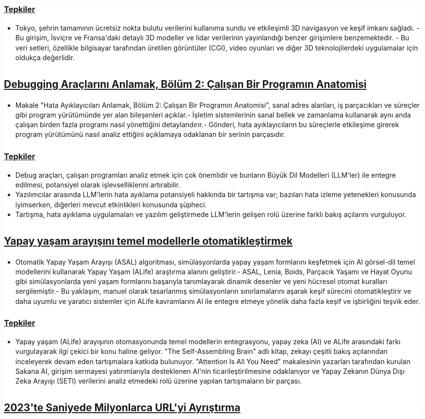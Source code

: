 ### [Tepkiler](https://news.ycombinator.com/item?id=42501102)

- Tokyo, şehrin tamamının ücretsiz nokta bulutu verilerini kullanıma sundu ve etkileşimli 3D navigasyon ve keşif imkanı sağladı. - Bu girişim, İsviçre ve Fransa'daki detaylı 3D modeller ve lidar verilerinin yayınlandığı benzer girişimlere benzemektedir. - Bu veri setleri, özellikle bilgisayar tarafından üretilen görüntüler (CGI), video oyunları ve diğer 3D teknolojilerdeki uygulamalar için oldukça değerlidir.

## [Debugging Araçlarını Anlamak, Bölüm 2: Çalışan Bir Programın Anatomisi](https://www.rfleury.com/p/demystifying-debuggers-part-2-the)

- Makale "Hata Ayıklayıcıları Anlamak, Bölüm 2: Çalışan Bir Programın Anatomisi", sanal adres alanları, iş parçacıkları ve süreçler gibi program yürütümünde yer alan bileşenleri açıklar.- İşletim sistemlerinin sanal bellek ve zamanlama kullanarak aynı anda çalışan birden fazla programı nasıl yönettiğini detaylandırır.- Gönderi, hata ayıklayıcıların bu süreçlerle etkileşime girerek program yürütümünü nasıl analiz ettiğini açıklamaya odaklanan bir serinin parçasıdır.

### [Tepkiler](https://news.ycombinator.com/item?id=42498982)

- Debug araçları, çalışan programları analiz etmek için çok önemlidir ve bunların Büyük Dil Modelleri (LLM'ler) ile entegre edilmesi, potansiyel olarak işlevselliklerini artırabilir.
- Yazılımcılar arasında LLM'lerin hata ayıklama potansiyeli hakkında bir tartışma var; bazıları hata izleme yetenekleri konusunda iyimserken, diğerleri mevcut etkinlikleri konusunda şüpheci.
- Tartışma, hata ayıklama uygulamaları ve yazılım geliştirmede LLM'lerin gelişen rolü üzerine farklı bakış açılarını vurguluyor.

## [Yapay yaşam arayışını temel modellerle otomatikleştirmek](https://sakana.ai/asal/)

- Otomatik Yapay Yaşam Arayışı (ASAL) algoritması, simülasyonlarda yapay yaşam formlarını keşfetmek için AI görsel-dil temel modellerini kullanarak Yapay Yaşam (ALife) araştırma alanını geliştirir.- ASAL, Lenia, Boids, Parçacık Yaşamı ve Hayat Oyunu gibi simülasyonlarda yeni yaşam formlarını başarıyla tanımlayarak dinamik desenler ve yeni hücresel otomat kuralları sergilemiştir.- Bu yaklaşım, manuel olarak tasarlanmış simülasyonların sınırlamalarını aşarak keşif sürecini otomatikleştirir ve daha uyumlu ve yaratıcı sistemler için ALife kavramlarını AI ile entegre etmeye yönelik daha fazla keşif ve işbirliğini teşvik eder.

### [Tepkiler](https://news.ycombinator.com/item?id=42499332)

- Yapay yaşam (ALife) arayışının otomasyonunda temel modellerin entegrasyonu, yapay zeka (AI) ve ALife arasındaki farkı vurgulayarak ilgi çekici bir konu haline geliyor. "The Self-Assembling Brain" adlı kitap, zekayı çeşitli bakış açılarından inceleyerek devam eden tartışmalara katkıda bulunuyor. "Attention Is All You Need" makalesinin yazarları tarafından kurulan Sakana AI, girişim sermayesi yatırımlarıyla desteklenen AI'nin ticarileştirilmesine odaklanıyor ve Yapay Zekanın Dünya Dışı Zeka Arayışı (SETI) verilerini analiz etmedeki rolü üzerine yapılan tartışmaların bir parçası.

## [2023'te Saniyede Milyonlarca URL'yi Ayrıştırma](https://onlinelibrary.wiley.com/doi/10.1002/spe.3296)
